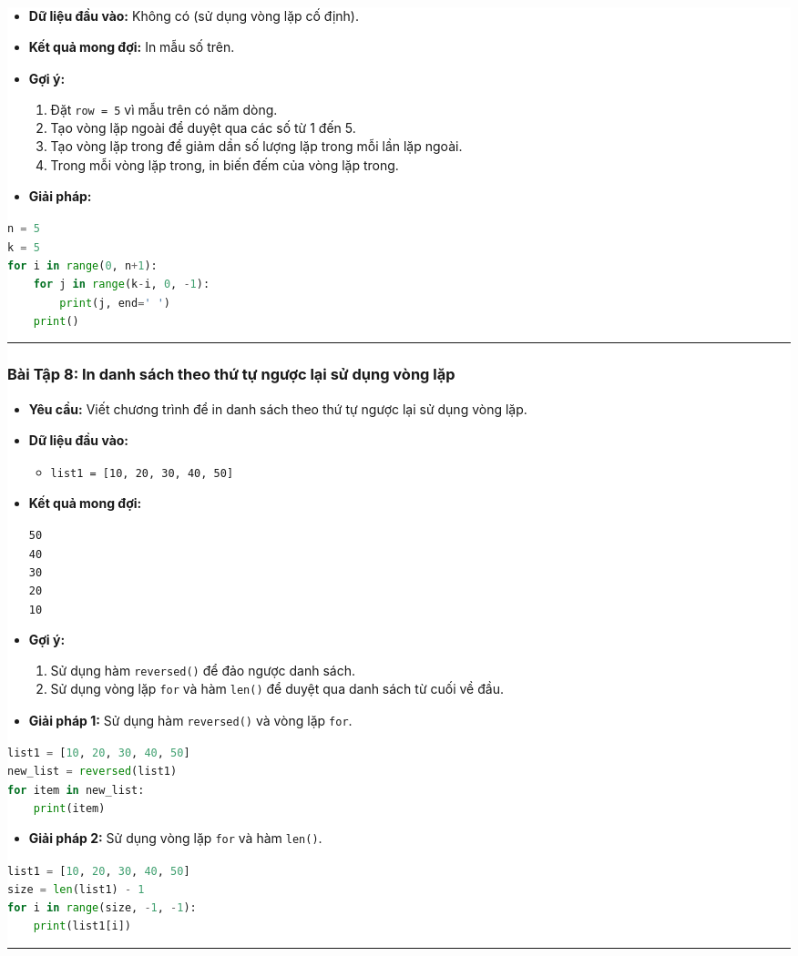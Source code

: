 - **Dữ liệu đầu vào:** Không có (sử dụng vòng lặp cố định).
- **Kết quả mong đợi:** In mẫu số trên.

- **Gợi ý:**

  1. Đặt `row = 5` vì mẫu trên có năm dòng.
  2. Tạo vòng lặp ngoài để duyệt qua các số từ 1 đến 5.
  3. Tạo vòng lặp trong để giảm dần số lượng lặp trong mỗi lần lặp ngoài.
  4. Trong mỗi vòng lặp trong, in biến đếm của vòng lặp trong.

- **Giải pháp:**

```python
n = 5
k = 5
for i in range(0, n+1):
    for j in range(k-i, 0, -1):
        print(j, end=' ')
    print()
```

---

### Bài Tập 8: In danh sách theo thứ tự ngược lại sử dụng vòng lặp

- **Yêu cầu:** Viết chương trình để in danh sách theo thứ tự ngược lại sử dụng vòng lặp.

- **Dữ liệu đầu vào:**

  - `list1 = [10, 20, 30, 40, 50]`

- **Kết quả mong đợi:**

  ```
  50
  40
  30
  20
  10
  ```

- **Gợi ý:**

  1. Sử dụng hàm `reversed()` để đảo ngược danh sách.
  2. Sử dụng vòng lặp `for` và hàm `len()` để duyệt qua danh sách từ cuối về đầu.

- **Giải pháp 1:** Sử dụng hàm `reversed()` và vòng lặp `for`.

```python
list1 = [10, 20, 30, 40, 50]
new_list = reversed(list1)
for item in new_list:
    print(item)
```

- **Giải pháp 2:** Sử dụng vòng lặp `for` và hàm `len()`.

```python
list1 = [10, 20, 30, 40, 50]
size = len(list1) - 1
for i in range(size, -1, -1):
    print(list1[i])
```

---